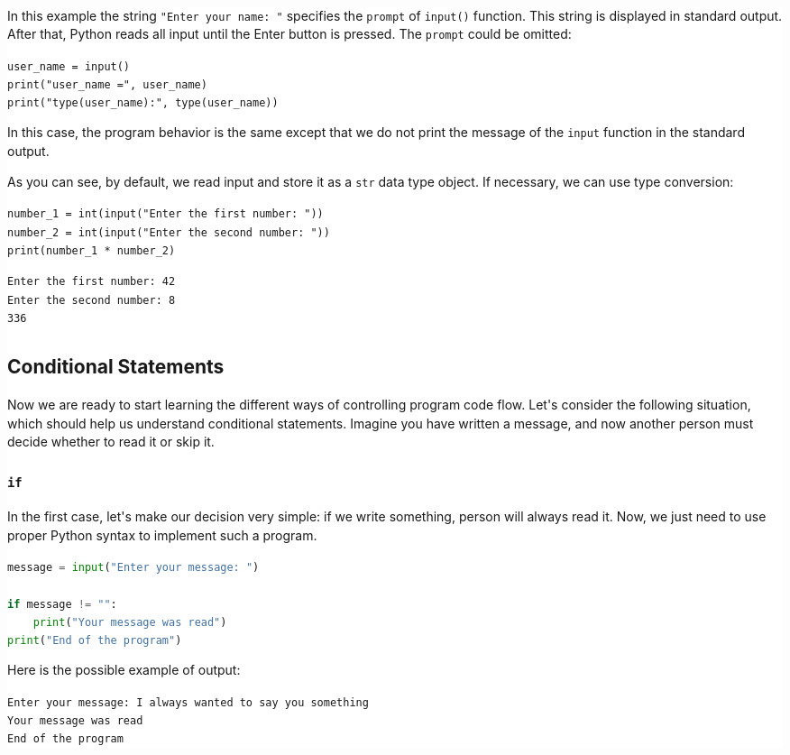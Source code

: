 In this example the string `"Enter your name: "` specifies the `prompt` of `input()` function.
This string is displayed in standard output. After that, Python reads all input until the Enter button is pressed.
The `prompt` could be omitted:
```python3
user_name = input()
print("user_name =", user_name)
print("type(user_name):", type(user_name))
```
In this case, the program behavior is the same except that we do not print the message of the `input` function in the standard output.

As you can see, by default, we read input and store it as a `str` data type object. If necessary, we can use type conversion:
```python3
number_1 = int(input("Enter the first number: "))
number_2 = int(input("Enter the second number: "))
print(number_1 * number_2)
```

```
Enter the first number: 42
Enter the second number: 8
336
```

## Conditional Statements

Now we are ready to start learning the different ways of controlling program code flow. Let's consider the following situation, which should help us understand conditional statements. Imagine you have written a message, and now another person must decide whether to read it or skip it.

<video autoplay loop playsinline controls muted>
    <source src="../_static/videos/phone_notification.mp4" type="video/mp4">
</video>

### `if`

In the first case, let's make our decision very simple: if we write something, person will always read it. 
Now, we just need to use proper Python syntax to implement such a program.

```python
message = input("Enter your message: ")

if message != "":
    print("Your message was read")
print("End of the program")
```
Here is the possible example of output:
```python
Enter your message: I always wanted to say you something
Your message was read
End of the program
```
